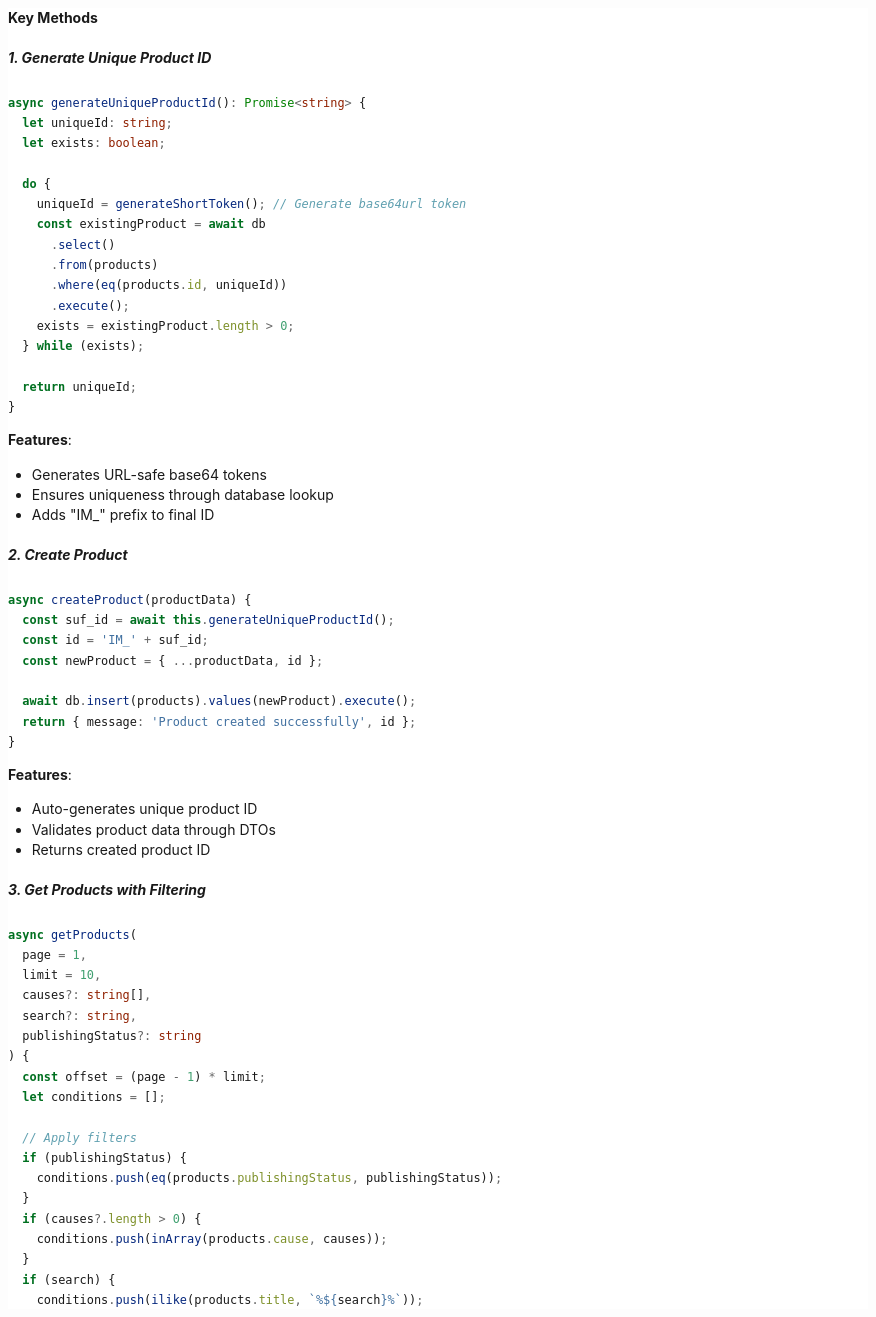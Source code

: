 #### Key Methods

##### 1. Generate Unique Product ID
```typescript
async generateUniqueProductId(): Promise<string> {
  let uniqueId: string;
  let exists: boolean;

  do {
    uniqueId = generateShortToken(); // Generate base64url token
    const existingProduct = await db
      .select()
      .from(products)
      .where(eq(products.id, uniqueId))
      .execute();
    exists = existingProduct.length > 0;
  } while (exists);

  return uniqueId;
}
```

**Features**:
- Generates URL-safe base64 tokens
- Ensures uniqueness through database lookup
- Adds "IM_" prefix to final ID

##### 2. Create Product
```typescript
async createProduct(productData) {
  const suf_id = await this.generateUniqueProductId();
  const id = 'IM_' + suf_id;
  const newProduct = { ...productData, id };

  await db.insert(products).values(newProduct).execute();
  return { message: 'Product created successfully', id };
}
```

**Features**:
- Auto-generates unique product ID
- Validates product data through DTOs
- Returns created product ID

##### 3. Get Products with Filtering
```typescript
async getProducts(
  page = 1,
  limit = 10,
  causes?: string[],
  search?: string,
  publishingStatus?: string
) {
  const offset = (page - 1) * limit;
  let conditions = [];

  // Apply filters
  if (publishingStatus) {
    conditions.push(eq(products.publishingStatus, publishingStatus));
  }
  if (causes?.length > 0) {
    conditions.push(inArray(products.cause, causes));
  }
  if (search) {
    conditions.push(ilike(products.title, `%${search}%`));
```